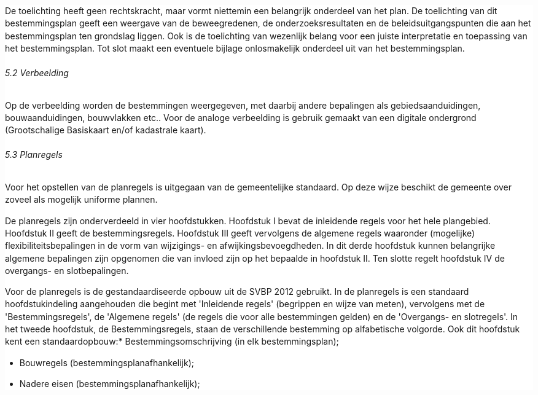 De toelichting heeft geen rechtskracht, maar vormt niettemin een belangrijk onderdeel van het plan. De toelichting van dit bestemmingsplan geeft een weergave van de beweegredenen, de onderzoeksresultaten en de beleidsuitgangspunten die aan het bestemmingsplan ten grondslag liggen. Ook is de toelichting van wezenlijk belang voor een juiste interpretatie en toepassing van het bestemmingsplan. Tot slot maakt een eventuele bijlage onlosmakelijk onderdeel uit van het bestemmingsplan.

###### 5\.2 Verbeelding

Op de verbeelding worden de bestemmingen weergegeven, met daarbij andere bepalingen als gebiedsaanduidingen, bouwaanduidingen, bouwvlakken etc.. Voor de analoge verbeelding is gebruik gemaakt van een digitale ondergrond (Grootschalige Basiskaart en/of kadastrale kaart).

###### 5\.3 Planregels

Voor het opstellen van de planregels is uitgegaan van de gemeentelijke standaard. Op deze wijze beschikt de gemeente over zoveel als mogelijk uniforme plannen.

De planregels zijn onderverdeeld in vier hoofdstukken. Hoofdstuk I bevat de inleidende regels voor het hele plangebied. Hoofdstuk II geeft de bestemmingsregels. Hoofdstuk III geeft vervolgens de algemene regels waaronder (mogelijke) flexibiliteitsbepalingen in de vorm van wijzigings\- en afwijkingsbevoegdheden. In dit derde hoofdstuk kunnen belangrijke algemene bepalingen zijn opgenomen die van invloed zijn op het bepaalde in hoofdstuk II. Ten slotte regelt hoofdstuk IV de overgangs\- en slotbepalingen.

Voor de planregels is de gestandaardiseerde opbouw uit de SVBP 2012 gebruikt. In de planregels is een standaard hoofdstukindeling aangehouden die begint met 'Inleidende regels' (begrippen en wijze van meten), vervolgens met de 'Bestemmingsregels', de 'Algemene regels' (de regels die voor alle bestemmingen gelden) en de 'Overgangs\- en slotregels'. In het tweede hoofdstuk, de Bestemmingsregels, staan de verschillende bestemming op alfabetische volgorde. Ook dit hoofdstuk kent een standaardopbouw:* Bestemmingsomschrijving (in elk bestemmingsplan);

* Bouwregels (bestemmingsplanafhankelijk);

* Nadere eisen (bestemmingsplanafhankelijk);

